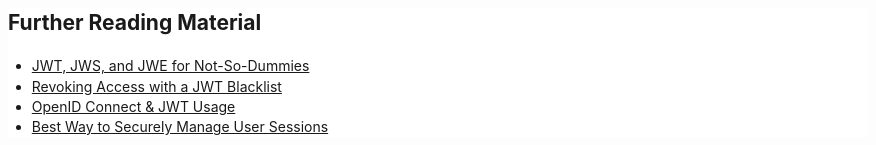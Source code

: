 ## Further Reading Material

- [JWT, JWS, and JWE for Not-So-Dummies](https://medium.facilelogin.com/jwt-jws-and-jwe-for-not-so-dummies-b63310d201a3)  
- [Revoking Access with a JWT Blacklist](https://supertokens.com/blog/revoking-access-with-a-jwt-blacklist)  
- [OpenID Connect & JWT Usage](https://openid.net/connect/)  
- [Best Way to Securely Manage User Sessions](https://supertokens.com/blog/the-best-way-to-securely-manage-user-sessions)